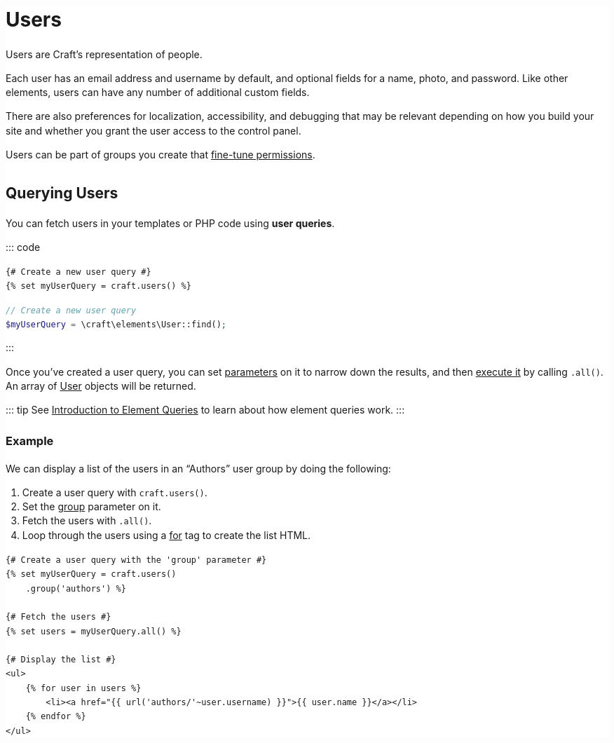 # Users

Users are Craft’s representation of people.

Each user has an email address and username by default, and optional fields for a name, photo, and password. Like other elements, users can have any number of additional custom fields.

There are also preferences for localization, accessibility, and debugging that may be relevant depending on how you build your site and whether you grant the user access to the control panel.

Users can be part of groups you create that [fine-tune permissions](user-management.md).

## Querying Users

You can fetch users in your templates or PHP code using **user queries**.

::: code
```twig
{# Create a new user query #}
{% set myUserQuery = craft.users() %}
```
```php
// Create a new user query
$myUserQuery = \craft\elements\User::find();
```
:::

Once you’ve created a user query, you can set [parameters](#parameters) on it to narrow down the results, and then [execute it](README.md#executing-element-queries) by calling `.all()`. An array of [User](craft3:craft\elements\User) objects will be returned.

::: tip
See [Introduction to Element Queries](https://craftcms.com/docs/3.x/element-queries.html) to learn about how element queries work.
:::

### Example

We can display a list of the users in an “Authors” user group by doing the following:

1. Create a user query with `craft.users()`.
2. Set the [group](#group) parameter on it.
3. Fetch the users with `.all()`.
4. Loop through the users using a [for](https://twig.symfony.com/doc/2.x/tags/for.html) tag to create the list HTML.

```twig
{# Create a user query with the 'group' parameter #}
{% set myUserQuery = craft.users()
    .group('authors') %}

{# Fetch the users #}
{% set users = myUserQuery.all() %}

{# Display the list #}
<ul>
    {% for user in users %}
        <li><a href="{{ url('authors/'~user.username) }}">{{ user.name }}</a></li>
    {% endfor %}
</ul>
```
